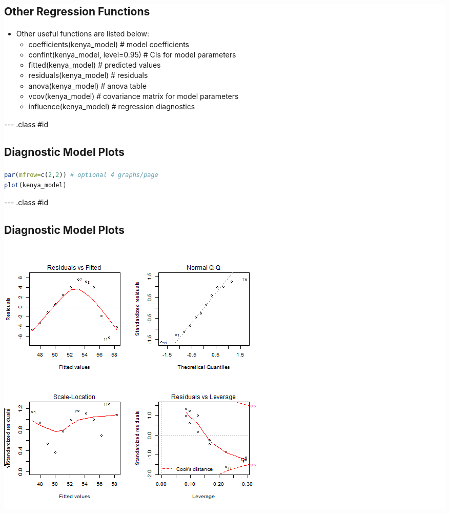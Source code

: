## Other Regression Functions

- Other useful functions are listed below:
  - coefficients(kenya_model) # model coefficients
  - confint(kenya_model, level=0.95) # CIs for model parameters 
  - fitted(kenya_model) # predicted values
  - residuals(kenya_model) # residuals
  - anova(kenya_model) # anova table 
  - vcov(kenya_model) # covariance matrix for model parameters 
  - influence(kenya_model) # regression diagnostics



--- .class #id

## Diagnostic Model Plots


```r
par(mfrow=c(2,2)) # optional 4 graphs/page 
plot(kenya_model)
```

--- .class #id

## Diagnostic Model Plots

![plot of chunk unnamed-chunk-12](figure/unnamed-chunk-12-1.png)
